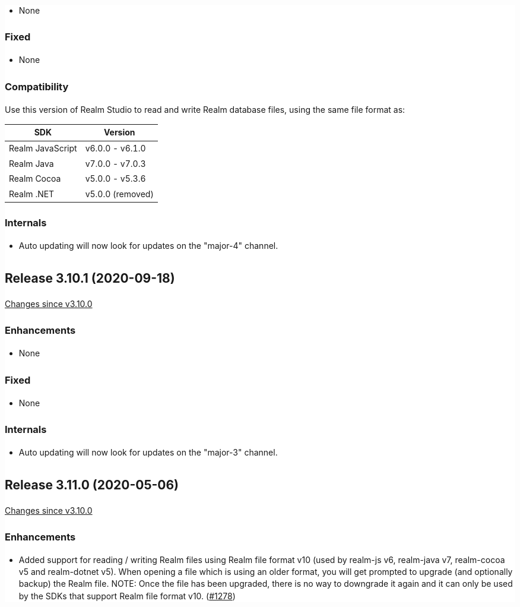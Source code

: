 - None

### Fixed

- None

### Compatibility

Use this version of Realm Studio to read and write Realm database files, using the same file format as:

| SDK              | Version          |
| ---------------- | ---------------- |
| Realm JavaScript | v6.0.0 - v6.1.0  |
| Realm Java       | v7.0.0 - v7.0.3  |
| Realm Cocoa      | v5.0.0 - v5.3.6  |
| Realm .NET       | v5.0.0 (removed) |

### Internals

- Auto updating will now look for updates on the "major-4" channel.


## Release 3.10.1 (2020-09-18)

[Changes since v3.10.0](https://github.com/realm/realm-studio/compare/v3.10.0...v3.10.1)

### Enhancements

- None

### Fixed

- None

### Internals

- Auto updating will now look for updates on the "major-3" channel.


## Release 3.11.0 (2020-05-06)

[Changes since v3.10.0](https://github.com/realm/realm-studio/compare/v3.10.0...v3.11.0)

### Enhancements

- Added support for reading / writing Realm files using Realm file format v10 (used by realm-js v6, realm-java v7, realm-cocoa v5 and realm-dotnet v5). When opening a file which is using an older format, you will get prompted to upgrade (and optionally backup) the Realm file. NOTE: Once the file has been upgraded, there is no way to downgrade it again and it can only be used by the SDKs that support Realm file format v10. ([#1278](https://github.com/realm/realm-studio/pull/1278))
